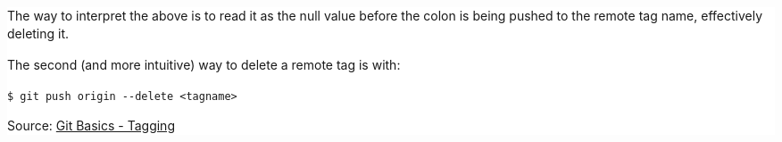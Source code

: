 The way to interpret the above is to read it as the null value before
the colon is being pushed to the remote tag name, effectively deleting
it.

The second (and more intuitive) way to delete a remote tag is with:

```shell
$ git push origin --delete <tagname>
```

Source: [Git Basics - Tagging](https://git-scm.com/book/en/v2/Git-Basics-Tagging)
